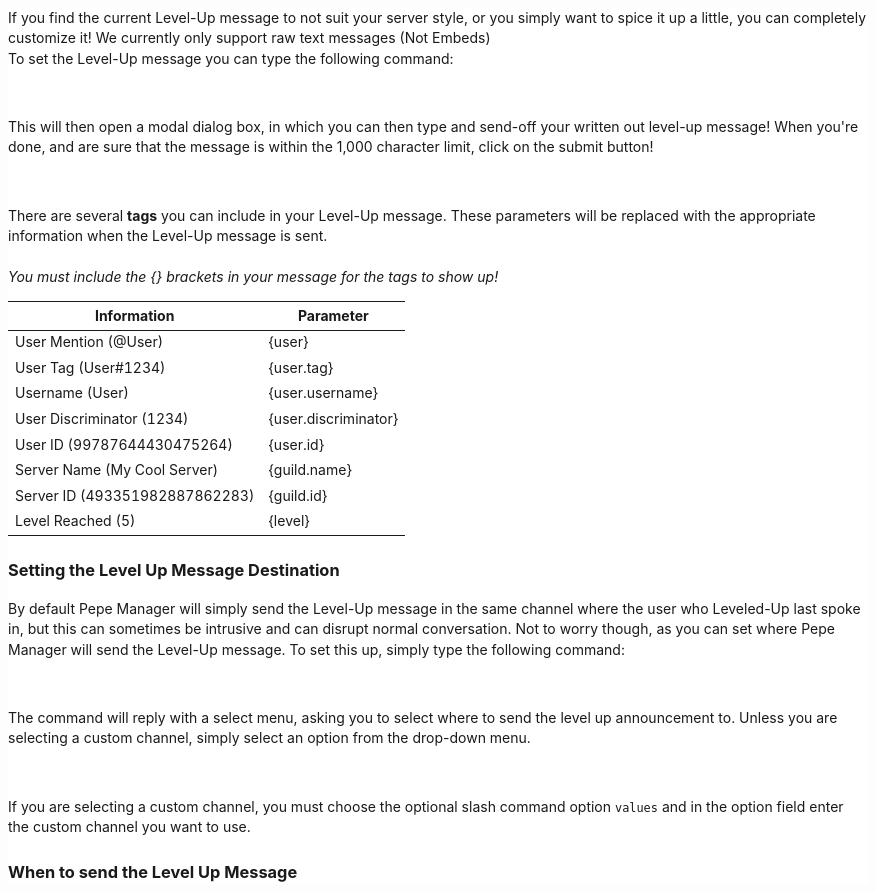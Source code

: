 If you find the current Level-Up message to not suit your server style, or you simply want to spice it up a little, you can completely customize it! We currently only support raw text messages (Not Embeds)\
To set the Level-Up message you can type the following command:

<figure><img src="https://i.imgur.com/qztT1hC.png" alt=""><figcaption></figcaption></figure>

This will then open a modal dialog box, in which you can then type and send-off your written out level-up message! When you're done, and are sure that the message is within the 1,000 character limit, click on the submit button!

<figure><img src="https://i.imgur.com/otr8dYH.png" alt=""><figcaption></figcaption></figure>

There are several **tags** you can include in your Level-Up message. These parameters will be replaced with the appropriate information when the Level-Up message is sent.\
\
_You must include the {} brackets in your message for the tags to show up!_

| Information                    | Parameter            |
| ------------------------------ | -------------------- |
| User Mention (@User)           | {user}               |
| User Tag (User#1234)           | {user.tag}           |
| Username (User)                | {user.username}      |
| User Discriminator (1234)      | {user.discriminator} |
| User ID (99787644430475264)    | {user.id}            |
| Server Name (My Cool Server)   | {guild.name}         |
| Server ID (493351982887862283) | {guild.id}           |
| Level Reached (5)              | {level}              |

### Setting the Level Up Message Destination

By default Pepe Manager will simply send the Level-Up message in the same channel where the user who Leveled-Up last spoke in, but this can sometimes be intrusive and can disrupt normal conversation. Not to worry though, as you can set where Pepe Manager will send the Level-Up message. To set this up, simply type the following command:

<figure><img src="https://i.imgur.com/w6kDXyb.png" alt=""><figcaption></figcaption></figure>

The command will reply with a select menu, asking you to select where to send the level up announcement to. Unless you are selecting a custom channel, simply select an option from the drop-down menu.

<figure><img src="https://i.imgur.com/ZVapRdf.png" alt=""><figcaption></figcaption></figure>

If you are selecting a custom channel, you must choose the optional slash command option `values` and in the option field enter the custom channel you want to use.

### When to send the Level Up Message

